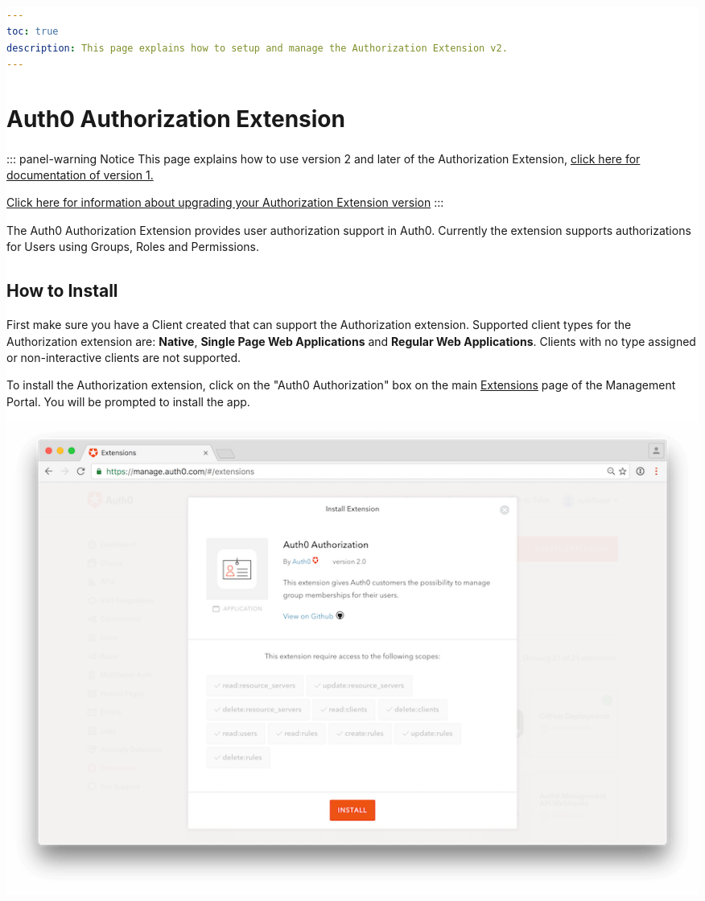 ```yaml
---
toc: true
description: This page explains how to setup and manage the Authorization Extension v2.
---
```


# Auth0 Authorization Extension

::: panel-warning Notice
This page explains how to use version 2 and later of the Authorization Extension, [click here for documentation of version 1.](/extensions/authorization-extension-v1)

[Click here for information about upgrading your Authorization Extension version](#migration-from-v1-to-v2-of-the-authorization-extension-breaking-changes-)
:::

The Auth0 Authorization Extension provides user authorization support in Auth0. Currently the extension supports authorizations for Users using Groups, Roles and Permissions.

## How to Install

First make sure you have a Client created that can support the Authorization extension. Supported client types for the Authorization extension are: **Native**, **Single Page Web Applications** and **Regular Web Applications**. Clients with no type assigned or non-interactive clients are not supported.

To install the Authorization extension, click on the "Auth0 Authorization" box on the main [Extensions](${manage_url}/#/extensions) page of the Management Portal. You will be prompted to install the app.

![Install Authorization Extension](/media/articles/extensions/authorization/app-install-v2.png)
